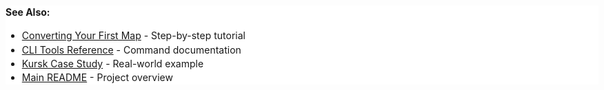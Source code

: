 **See Also:**
- [Converting Your First Map](../tutorials/Converting_Your_First_Map.md) - Step-by-step tutorial
- [CLI Tools Reference](../reference/CLI_Tools.md) - Command documentation
- [Kursk Case Study](../examples/Kursk_Conversion.md) - Real-world example
- [Main README](../../README.md) - Project overview

